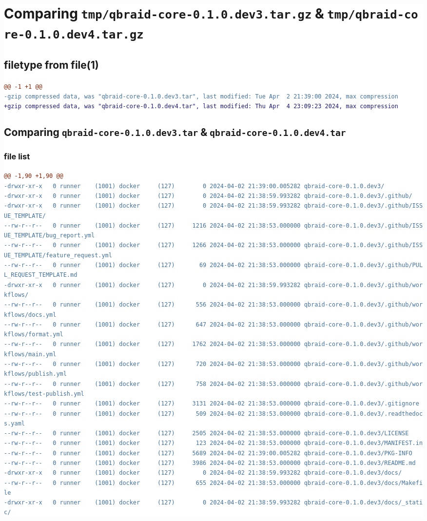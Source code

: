 # Comparing `tmp/qbraid-core-0.1.0.dev3.tar.gz` & `tmp/qbraid-core-0.1.0.dev4.tar.gz`

## filetype from file(1)

```diff
@@ -1 +1 @@
-gzip compressed data, was "qbraid-core-0.1.0.dev3.tar", last modified: Tue Apr  2 21:39:00 2024, max compression
+gzip compressed data, was "qbraid-core-0.1.0.dev4.tar", last modified: Thu Apr  4 23:09:23 2024, max compression
```

## Comparing `qbraid-core-0.1.0.dev3.tar` & `qbraid-core-0.1.0.dev4.tar`

### file list

```diff
@@ -1,90 +1,90 @@
-drwxr-xr-x   0 runner    (1001) docker     (127)        0 2024-04-02 21:39:00.005282 qbraid-core-0.1.0.dev3/
-drwxr-xr-x   0 runner    (1001) docker     (127)        0 2024-04-02 21:38:59.993282 qbraid-core-0.1.0.dev3/.github/
-drwxr-xr-x   0 runner    (1001) docker     (127)        0 2024-04-02 21:38:59.993282 qbraid-core-0.1.0.dev3/.github/ISSUE_TEMPLATE/
--rw-r--r--   0 runner    (1001) docker     (127)     1216 2024-04-02 21:38:53.000000 qbraid-core-0.1.0.dev3/.github/ISSUE_TEMPLATE/bug_report.yml
--rw-r--r--   0 runner    (1001) docker     (127)     1266 2024-04-02 21:38:53.000000 qbraid-core-0.1.0.dev3/.github/ISSUE_TEMPLATE/feature_request.yml
--rw-r--r--   0 runner    (1001) docker     (127)       69 2024-04-02 21:38:53.000000 qbraid-core-0.1.0.dev3/.github/PULL_REQUEST_TEMPLATE.md
-drwxr-xr-x   0 runner    (1001) docker     (127)        0 2024-04-02 21:38:59.993282 qbraid-core-0.1.0.dev3/.github/workflows/
--rw-r--r--   0 runner    (1001) docker     (127)      556 2024-04-02 21:38:53.000000 qbraid-core-0.1.0.dev3/.github/workflows/docs.yml
--rw-r--r--   0 runner    (1001) docker     (127)      647 2024-04-02 21:38:53.000000 qbraid-core-0.1.0.dev3/.github/workflows/format.yml
--rw-r--r--   0 runner    (1001) docker     (127)     1762 2024-04-02 21:38:53.000000 qbraid-core-0.1.0.dev3/.github/workflows/main.yml
--rw-r--r--   0 runner    (1001) docker     (127)      720 2024-04-02 21:38:53.000000 qbraid-core-0.1.0.dev3/.github/workflows/publish.yml
--rw-r--r--   0 runner    (1001) docker     (127)      758 2024-04-02 21:38:53.000000 qbraid-core-0.1.0.dev3/.github/workflows/test-publish.yml
--rw-r--r--   0 runner    (1001) docker     (127)     3131 2024-04-02 21:38:53.000000 qbraid-core-0.1.0.dev3/.gitignore
--rw-r--r--   0 runner    (1001) docker     (127)      509 2024-04-02 21:38:53.000000 qbraid-core-0.1.0.dev3/.readthedocs.yaml
--rw-r--r--   0 runner    (1001) docker     (127)     2505 2024-04-02 21:38:53.000000 qbraid-core-0.1.0.dev3/LICENSE
--rw-r--r--   0 runner    (1001) docker     (127)      123 2024-04-02 21:38:53.000000 qbraid-core-0.1.0.dev3/MANIFEST.in
--rw-r--r--   0 runner    (1001) docker     (127)     5689 2024-04-02 21:39:00.005282 qbraid-core-0.1.0.dev3/PKG-INFO
--rw-r--r--   0 runner    (1001) docker     (127)     3986 2024-04-02 21:38:53.000000 qbraid-core-0.1.0.dev3/README.md
-drwxr-xr-x   0 runner    (1001) docker     (127)        0 2024-04-02 21:38:59.993282 qbraid-core-0.1.0.dev3/docs/
--rw-r--r--   0 runner    (1001) docker     (127)      655 2024-04-02 21:38:53.000000 qbraid-core-0.1.0.dev3/docs/Makefile
-drwxr-xr-x   0 runner    (1001) docker     (127)        0 2024-04-02 21:38:59.993282 qbraid-core-0.1.0.dev3/docs/_static/
```